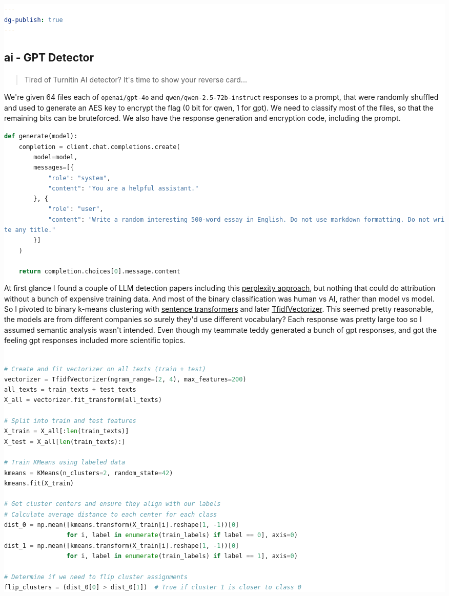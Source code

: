 ```yaml
---
dg-publish: true
---
```

## ai - GPT Detector

>Tired of Turnitin AI detector? It's time to show your reverse card...

We're given 64 files each of `openai/gpt-4o` and `qwen/qwen-2.5-72b-instruct` responses to a prompt, that were randomly shuffled and used to generate an AES key to encrypt the flag (0 bit for qwen, 1 for gpt). We need to classify most of the files, so that the remaining bits can be bruteforced. We also have the response generation and encryption code, including the prompt.

```python
def generate(model):
    completion = client.chat.completions.create(
        model=model,
        messages=[{
            "role": "system",
            "content": "You are a helpful assistant."
        }, {
            "role": "user",
            "content": "Write a random interesting 500-word essay in English. Do not use markdown formatting. Do not write any title."
        }]
    )

    return completion.choices[0].message.content
```

At first glance I found a couple of LLM detection papers including this [perplexity approach](https://arxiv.org/abs/2305.15004), but nothing that could do attribution without a bunch of expensive training data. And most of the binary classification was human vs AI, rather than model vs model. So I pivoted to binary k-means clustering with [sentence transformers](https://sbert.net/) and later [TfidfVectorizer](https://scikit-learn.org/stable/modules/generated/sklearn.feature_extraction.text.TfidfVectorizer.html). This seemed pretty reasonable, the models are from different companies so surely they'd use different vocabulary? Each response was pretty large too so I assumed semantic analysis wasn't intended. Even though my teammate teddy generated a bunch of gpt responses, and got the feeling gpt responses included more scientific topics.

```python

# Create and fit vectorizer on all texts (train + test)
vectorizer = TfidfVectorizer(ngram_range=(2, 4), max_features=200)
all_texts = train_texts + test_texts
X_all = vectorizer.fit_transform(all_texts)

# Split into train and test features
X_train = X_all[:len(train_texts)]
X_test = X_all[len(train_texts):]

# Train KMeans using labeled data
kmeans = KMeans(n_clusters=2, random_state=42)
kmeans.fit(X_train)

# Get cluster centers and ensure they align with our labels
# Calculate average distance to each center for each class
dist_0 = np.mean([kmeans.transform(X_train[i].reshape(1, -1))[0]
                 for i, label in enumerate(train_labels) if label == 0], axis=0)
dist_1 = np.mean([kmeans.transform(X_train[i].reshape(1, -1))[0]
                 for i, label in enumerate(train_labels) if label == 1], axis=0)

# Determine if we need to flip cluster assignments
flip_clusters = (dist_0[0] > dist_0[1])  # True if cluster 1 is closer to class 0
```